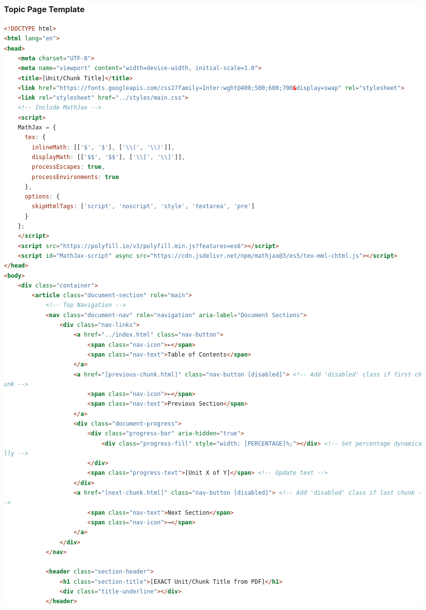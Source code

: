 ### Topic Page Template
```html
<!DOCTYPE html>
<html lang="en">
<head>
    <meta charset="UTF-8">
    <meta name="viewport" content="width=device-width, initial-scale=1.0">
    <title>[Unit/Chunk Title]</title>
    <link href="https://fonts.googleapis.com/css2?family=Inter:wght@400;500;600;700&display=swap" rel="stylesheet">
    <link rel="stylesheet" href="../styles/main.css">
    <!-- Include MathJax -->
    <script>
    MathJax = {
      tex: {
        inlineMath: [['$', '$'], ['\\(', '\\)']],
        displayMath: [['$$', '$$'], ['\\[', '\\]']],
        processEscapes: true,
        processEnvironments: true
      },
      options: {
        skipHtmlTags: ['script', 'noscript', 'style', 'textarea', 'pre']
      }
    };
    </script>
    <script src="https://polyfill.io/v3/polyfill.min.js?features=es6"></script>
    <script id="MathJax-script" async src="https://cdn.jsdelivr.net/npm/mathjax@3/es5/tex-mml-chtml.js"></script>
</head>
<body>
    <div class="container">
        <article class="document-section" role="main">
            <!-- Top Navigation -->
            <nav class="document-nav" role="navigation" aria-label="Document Sections">
                <div class="nav-links">
                    <a href="../index.html" class="nav-button">
                        <span class="nav-icon">←</span>
                        <span class="nav-text">Table of Contents</span>
                    </a>
                    <a href="[previous-chunk.html]" class="nav-button [disabled]"> <!-- Add 'disabled' class if first chunk -->
                        <span class="nav-icon">←</span>
                        <span class="nav-text">Previous Section</span>
                    </a>
                    <div class="document-progress">
                        <div class="progress-bar" aria-hidden="true">
                            <div class="progress-fill" style="width: [PERCENTAGE]%;"></div> <!-- Set percentage dynamically -->
                        </div>
                        <span class="progress-text">[Unit X of Y]</span> <!-- Update text -->
                    </div>
                    <a href="[next-chunk.html]" class="nav-button [disabled]"> <!-- Add 'disabled' class if last chunk -->
                        <span class="nav-text">Next Section</span>
                        <span class="nav-icon">→</span>
                    </a>
                </div>
            </nav>

            <header class="section-header">
                <h1 class="section-title">[EXACT Unit/Chunk Title from PDF]</h1>
                <div class="title-underline"></div>
            </header>
```